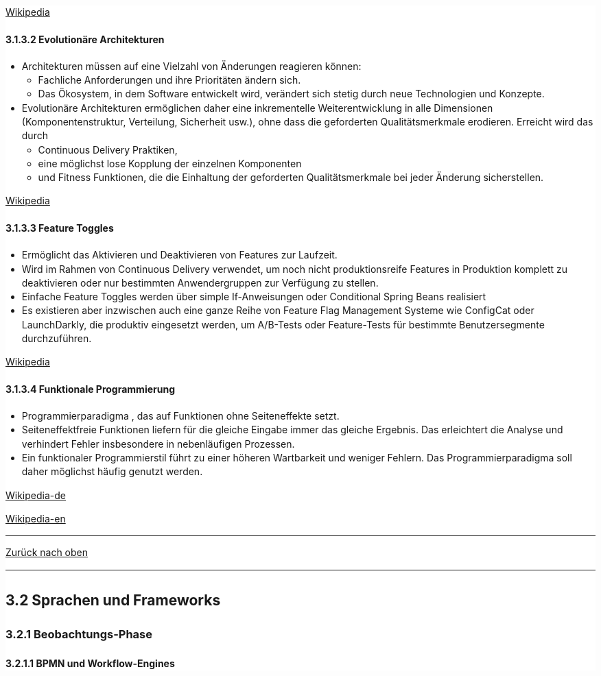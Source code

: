 [Wikipedia](https://en.wikipedia.org/wiki/Domain-driven_design)

#### **3.1.3.2 Evolutionäre Architekturen**

* Architekturen müssen auf eine Vielzahl von Änderungen reagieren können:
  * Fachliche Anforderungen und ihre Prioritäten ändern sich.
  * Das Ökosystem, in dem Software entwickelt wird, verändert sich stetig durch neue Technologien und Konzepte.
* Evolutionäre Architekturen ermöglichen daher eine inkrementelle Weiterentwicklung in alle Dimensionen (Komponentenstruktur, Verteilung, Sicherheit usw.), ohne dass die geforderten Qualitätsmerkmale erodieren. Erreicht wird das durch
  * Continuous Delivery Praktiken,
  * eine möglichst lose Kopplung der einzelnen Komponenten
  * und Fitness Funktionen, die die Einhaltung der geforderten Qualitätsmerkmale bei jeder Änderung sicherstellen.

[Wikipedia](https://en.wikipedia.org/wiki/Continuous_design)

#### **3.1.3.3 Feature Toggles**

* Ermöglicht das Aktivieren und Deaktivieren von Features zur Laufzeit.
* Wird im Rahmen von Continuous Delivery verwendet, um noch nicht produktionsreife Features in Produktion komplett zu deaktivieren oder nur bestimmten Anwendergruppen zur Verfügung zu stellen.
* Einfache Feature Toggles werden über simple If-Anweisungen oder Conditional Spring Beans realisiert
* Es existieren aber inzwischen auch eine ganze Reihe von Feature Flag Management Systeme wie ConfigCat oder LaunchDarkly, die produktiv eingesetzt werden, um A/B-Tests oder Feature-Tests für bestimmte Benutzersegmente durchzuführen.

[Wikipedia](https://en.wikipedia.org/wiki/Feature_toggle)

#### **3.1.3.4 Funktionale Programmierung**

* Programmierparadigma , das auf Funktionen ohne Seiteneffekte setzt.
* Seiteneffektfreie Funktionen liefern für die gleiche Eingabe immer das gleiche Ergebnis. Das erleichtert die Analyse und verhindert Fehler insbesondere in nebenläufigen Prozessen.
* Ein funktionaler Programmierstil führt zu einer höheren Wartbarkeit und weniger Fehlern. Das Programmierparadigma soll daher möglichst häufig genutzt werden.

[Wikipedia-de](https://de.wikipedia.org/wiki/Funktionale_Programmierung)

[Wikipedia-en](https://en.wikipedia.org/wiki/Functional_programming)

__________________________________________________________________

[Zurück nach oben](03-entwicklung.md#3-entwicklung)

__________________________________________________________________

## **3.2 Sprachen und Frameworks**

### **3.2.1 Beobachtungs-Phase**

#### **3.2.1.1 BPMN und Workflow-Engines**
